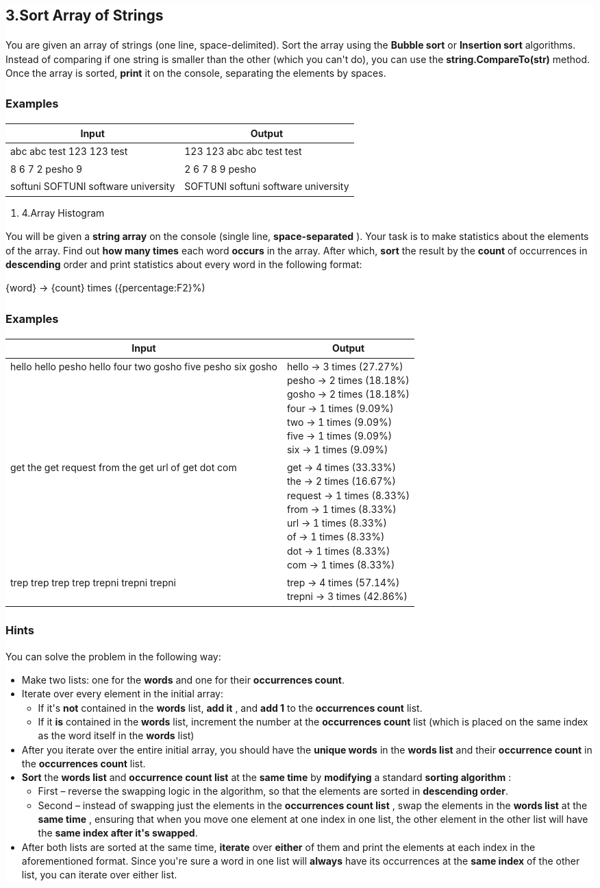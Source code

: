 ## 3.Sort Array of Strings

You are given an array of strings (one line, space-delimited). Sort the array using the **Bubble sort** or **Insertion sort** algorithms. Instead of comparing if one string is smaller than the other (which you can&#39;t do), you can use the **string.CompareTo(str)** method. Once the array is sorted, **print** it on the console, separating the elements by spaces.

### Examples

| **Input** | **Output** |
| --- | --- |
| abc abc test 123 123 test | 123 123 abc abc test test |
| 8 6 7 2 pesho 9 | 2 6 7 8 9 pesho |
| softuni SOFTUNI software university | SOFTUNI softuni software university |

1. 4.Array Histogram

You will be given a **string array** on the console (single line, **space-separated** ). Your task is to make statistics about the elements of the array. Find out **how many times** each word **occurs** in the array. After which, **sort** the result by the **count** of occurrences in **descending** order and print statistics about every word in the following format:

{word} -&gt; {count} times ({percentage:F2}%)

### Examples

| **Input** | **Output** |
| --- | --- |
| hello hello pesho hello four two gosho five pesho six gosho | hello -&gt; 3 times (27.27%) <br/>pesho -&gt; 2 times (18.18%) <br/>gosho -&gt; 2 times (18.18%) <br/>four -&gt; 1 times (9.09%) <br/>two -&gt; 1 times (9.09%) <br/>five -&gt; 1 times (9.09%) <br/>six -&gt; 1 times (9.09%) |
| get the get request from the get url of get dot com | get -&gt; 4 times (33.33%) <br/>the -&gt; 2 times (16.67%) <br/>request -&gt; 1 times (8.33%) <br/>from -&gt; 1 times (8.33%)  <br/>url -&gt; 1 times (8.33%) <br/>of -&gt; 1 times (8.33%) <br/>dot -&gt; 1 times (8.33%) <br/> com -&gt; 1 times (8.33%) |
| trep trep trep trep trepni trepni trepni | trep -&gt; 4 times (57.14%) <br/> trepni -&gt; 3 times (42.86%) |

### Hints

You can solve the problem in the following way:

- Make two lists: one for the **words** and one for their **occurrences count**.
- Iterate over every element in the initial array:
  - If it&#39;s **not** contained in the **words** list, **add it** , and **add 1** to the **occurrences count** list.
  - If it **is** contained in the **words** list, increment the number at the **occurrences count** list (which is placed on the same index as the word itself in the **words** list)
- After you iterate over the entire initial array, you should have the **unique words** in the **words list** and their **occurrence count** in the **occurrences count** list.
- **Sort** the **words list** and **occurrence count list** at the **same time** by **modifying** a standard **sorting algorithm** :
  - First – reverse the swapping logic in the algorithm, so that the elements are sorted in **descending order**.
  - Second – instead of swapping just the elements in the **occurrences count list** , swap the elements in the **words list** at the **same time** , ensuring that when you move one element at one index in one list, the other element in the other list will have the **same index after it&#39;s swapped**.
- After both lists are sorted at the same time, **iterate** over **either** of them and print the elements at each index in the aforementioned format. Since you&#39;re sure a word in one list will **always** have its occurrences at the **same index** of the other list, you can iterate over either list.
